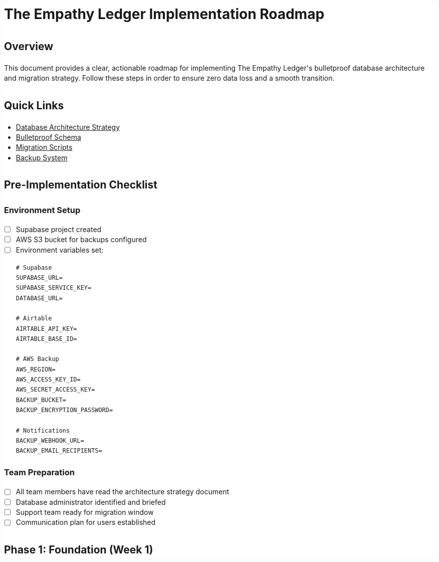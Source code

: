 # The Empathy Ledger Implementation Roadmap

## Overview
This document provides a clear, actionable roadmap for implementing The Empathy Ledger's bulletproof database architecture and migration strategy. Follow these steps in order to ensure zero data loss and a smooth transition.

## Quick Links
- [Database Architecture Strategy](/docs/database-architecture-strategy.md)
- [Bulletproof Schema](/supabase/migrations/20240120_bulletproof_schema.sql)
- [Migration Scripts](/scripts/airtable-migration/migrate-airtable-to-supabase.js)
- [Backup System](/scripts/backup-disaster-recovery/backup-system.ts)

## Pre-Implementation Checklist

### Environment Setup
- [ ] Supabase project created
- [ ] AWS S3 bucket for backups configured
- [ ] Environment variables set:
  ```env
  # Supabase
  SUPABASE_URL=
  SUPABASE_SERVICE_KEY=
  DATABASE_URL=
  
  # Airtable
  AIRTABLE_API_KEY=
  AIRTABLE_BASE_ID=
  
  # AWS Backup
  AWS_REGION=
  AWS_ACCESS_KEY_ID=
  AWS_SECRET_ACCESS_KEY=
  BACKUP_BUCKET=
  BACKUP_ENCRYPTION_PASSWORD=
  
  # Notifications
  BACKUP_WEBHOOK_URL=
  BACKUP_EMAIL_RECIPIENTS=
  ```

### Team Preparation
- [ ] All team members have read the architecture strategy document
- [ ] Database administrator identified and briefed
- [ ] Support team ready for migration window
- [ ] Communication plan for users established

## Phase 1: Foundation (Week 1)
